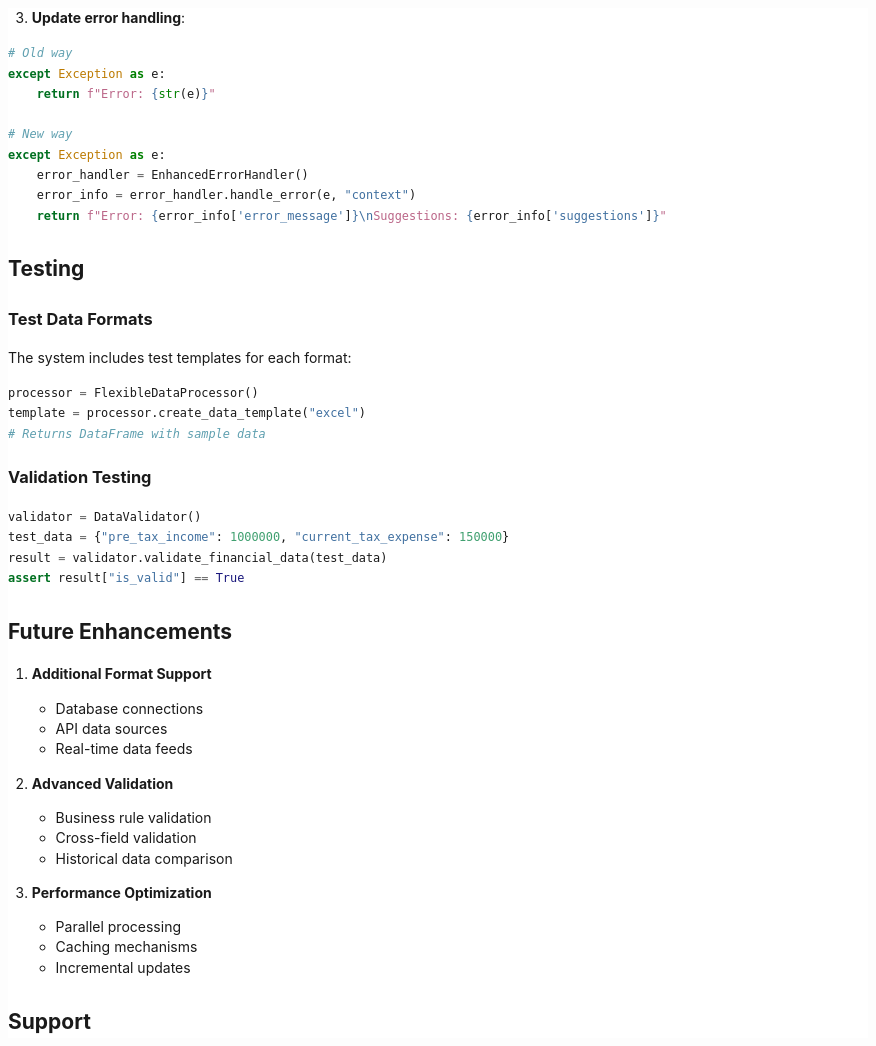 3. **Update error handling**:
```python
# Old way
except Exception as e:
    return f"Error: {str(e)}"

# New way
except Exception as e:
    error_handler = EnhancedErrorHandler()
    error_info = error_handler.handle_error(e, "context")
    return f"Error: {error_info['error_message']}\nSuggestions: {error_info['suggestions']}"
```

## Testing

### Test Data Formats

The system includes test templates for each format:

```python
processor = FlexibleDataProcessor()
template = processor.create_data_template("excel")
# Returns DataFrame with sample data
```

### Validation Testing

```python
validator = DataValidator()
test_data = {"pre_tax_income": 1000000, "current_tax_expense": 150000}
result = validator.validate_financial_data(test_data)
assert result["is_valid"] == True
```

## Future Enhancements

1. **Additional Format Support**
   - Database connections
   - API data sources
   - Real-time data feeds

2. **Advanced Validation**
   - Business rule validation
   - Cross-field validation
   - Historical data comparison

3. **Performance Optimization**
   - Parallel processing
   - Caching mechanisms
   - Incremental updates

## Support
